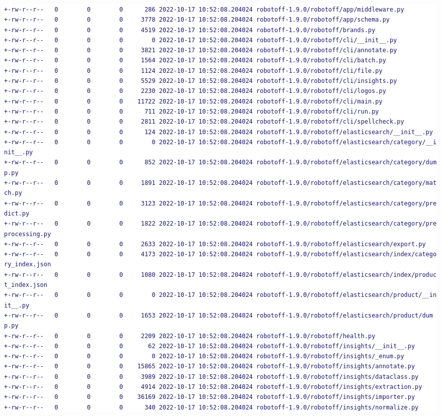 ```diff
+-rw-r--r--   0        0        0      286 2022-10-17 10:52:08.204024 robotoff-1.9.0/robotoff/app/middleware.py
+-rw-r--r--   0        0        0     3778 2022-10-17 10:52:08.204024 robotoff-1.9.0/robotoff/app/schema.py
+-rw-r--r--   0        0        0     4519 2022-10-17 10:52:08.204024 robotoff-1.9.0/robotoff/brands.py
+-rw-r--r--   0        0        0        0 2022-10-17 10:52:08.204024 robotoff-1.9.0/robotoff/cli/__init__.py
+-rw-r--r--   0        0        0     3821 2022-10-17 10:52:08.204024 robotoff-1.9.0/robotoff/cli/annotate.py
+-rw-r--r--   0        0        0     1564 2022-10-17 10:52:08.204024 robotoff-1.9.0/robotoff/cli/batch.py
+-rw-r--r--   0        0        0     1124 2022-10-17 10:52:08.204024 robotoff-1.9.0/robotoff/cli/file.py
+-rw-r--r--   0        0        0     5529 2022-10-17 10:52:08.204024 robotoff-1.9.0/robotoff/cli/insights.py
+-rw-r--r--   0        0        0     2230 2022-10-17 10:52:08.204024 robotoff-1.9.0/robotoff/cli/logos.py
+-rw-r--r--   0        0        0    11722 2022-10-17 10:52:08.204024 robotoff-1.9.0/robotoff/cli/main.py
+-rw-r--r--   0        0        0      711 2022-10-17 10:52:08.204024 robotoff-1.9.0/robotoff/cli/run.py
+-rw-r--r--   0        0        0     2811 2022-10-17 10:52:08.204024 robotoff-1.9.0/robotoff/cli/spellcheck.py
+-rw-r--r--   0        0        0      124 2022-10-17 10:52:08.204024 robotoff-1.9.0/robotoff/elasticsearch/__init__.py
+-rw-r--r--   0        0        0        0 2022-10-17 10:52:08.204024 robotoff-1.9.0/robotoff/elasticsearch/category/__init__.py
+-rw-r--r--   0        0        0      852 2022-10-17 10:52:08.204024 robotoff-1.9.0/robotoff/elasticsearch/category/dump.py
+-rw-r--r--   0        0        0     1891 2022-10-17 10:52:08.204024 robotoff-1.9.0/robotoff/elasticsearch/category/match.py
+-rw-r--r--   0        0        0     3123 2022-10-17 10:52:08.204024 robotoff-1.9.0/robotoff/elasticsearch/category/predict.py
+-rw-r--r--   0        0        0     1822 2022-10-17 10:52:08.204024 robotoff-1.9.0/robotoff/elasticsearch/category/preprocessing.py
+-rw-r--r--   0        0        0     2633 2022-10-17 10:52:08.204024 robotoff-1.9.0/robotoff/elasticsearch/export.py
+-rw-r--r--   0        0        0     4173 2022-10-17 10:52:08.204024 robotoff-1.9.0/robotoff/elasticsearch/index/category_index.json
+-rw-r--r--   0        0        0     1080 2022-10-17 10:52:08.204024 robotoff-1.9.0/robotoff/elasticsearch/index/product_index.json
+-rw-r--r--   0        0        0        0 2022-10-17 10:52:08.204024 robotoff-1.9.0/robotoff/elasticsearch/product/__init__.py
+-rw-r--r--   0        0        0     1653 2022-10-17 10:52:08.204024 robotoff-1.9.0/robotoff/elasticsearch/product/dump.py
+-rw-r--r--   0        0        0     2209 2022-10-17 10:52:08.204024 robotoff-1.9.0/robotoff/health.py
+-rw-r--r--   0        0        0       62 2022-10-17 10:52:08.204024 robotoff-1.9.0/robotoff/insights/__init__.py
+-rw-r--r--   0        0        0        0 2022-10-17 10:52:08.204024 robotoff-1.9.0/robotoff/insights/_enum.py
+-rw-r--r--   0        0        0    15865 2022-10-17 10:52:08.204024 robotoff-1.9.0/robotoff/insights/annotate.py
+-rw-r--r--   0        0        0     3989 2022-10-17 10:52:08.204024 robotoff-1.9.0/robotoff/insights/dataclass.py
+-rw-r--r--   0        0        0     4914 2022-10-17 10:52:08.204024 robotoff-1.9.0/robotoff/insights/extraction.py
+-rw-r--r--   0        0        0    36169 2022-10-17 10:52:08.204024 robotoff-1.9.0/robotoff/insights/importer.py
+-rw-r--r--   0        0        0      340 2022-10-17 10:52:08.204024 robotoff-1.9.0/robotoff/insights/normalize.py
```